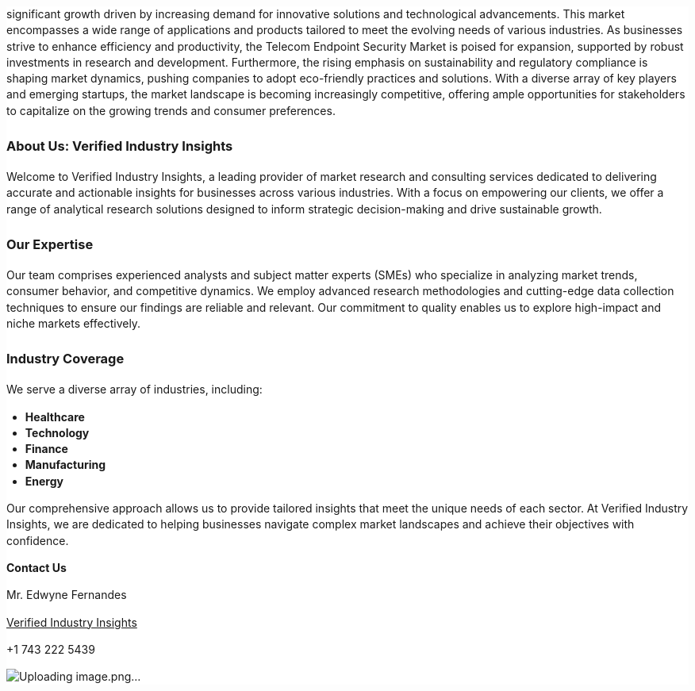 significant growth driven by increasing demand for innovative solutions and technological advancements. This market encompasses a wide range of applications and products tailored to meet the evolving needs of various industries. As businesses strive to enhance efficiency and productivity, the Telecom Endpoint Security Market is poised for expansion, supported by robust investments in research and development. Furthermore, the rising emphasis on sustainability and regulatory compliance is shaping market dynamics, pushing companies to adopt eco-friendly practices and solutions. With a diverse array of key players and emerging startups, the market landscape is becoming increasingly competitive, offering ample opportunities for stakeholders to capitalize on the growing trends and consumer preferences.</p><h3>About Us: Verified Industry Insights</h3><p>Welcome to Verified Industry Insights, a leading provider of market research and consulting services dedicated to delivering accurate and actionable insights for businesses across various industries. With a focus on empowering our clients, we offer a range of analytical research solutions designed to inform strategic decision-making and drive sustainable growth.</p><h3>Our Expertise</h3><p>Our team comprises experienced analysts and subject matter experts (SMEs) who specialize in analyzing market trends, consumer behavior, and competitive dynamics. We employ advanced research methodologies and cutting-edge data collection techniques to ensure our findings are reliable and relevant. Our commitment to quality enables us to explore high-impact and niche markets effectively.</p><h3>Industry Coverage</h3><p>We serve a diverse array of industries, including:</p><ul><li><strong>Healthcare</strong></li><li><strong>Technology</strong></li><li><strong>Finance</strong></li><li><strong>Manufacturing</strong></li><li><strong>Energy</strong></li></ul><p>Our comprehensive approach allows us to provide tailored insights that meet the unique needs of each sector. At Verified Industry Insights, we are dedicated to helping businesses navigate complex market landscapes and achieve their objectives with confidence.</p><p><strong>Contact Us</strong></p><p>Mr. Edwyne Fernandes</p><p><a href="https://www.verifiedindustryinsights.com/">Verified Industry Insights</a></p><p>+1 743 222 5439</p>
![Uploading image.png…]()
